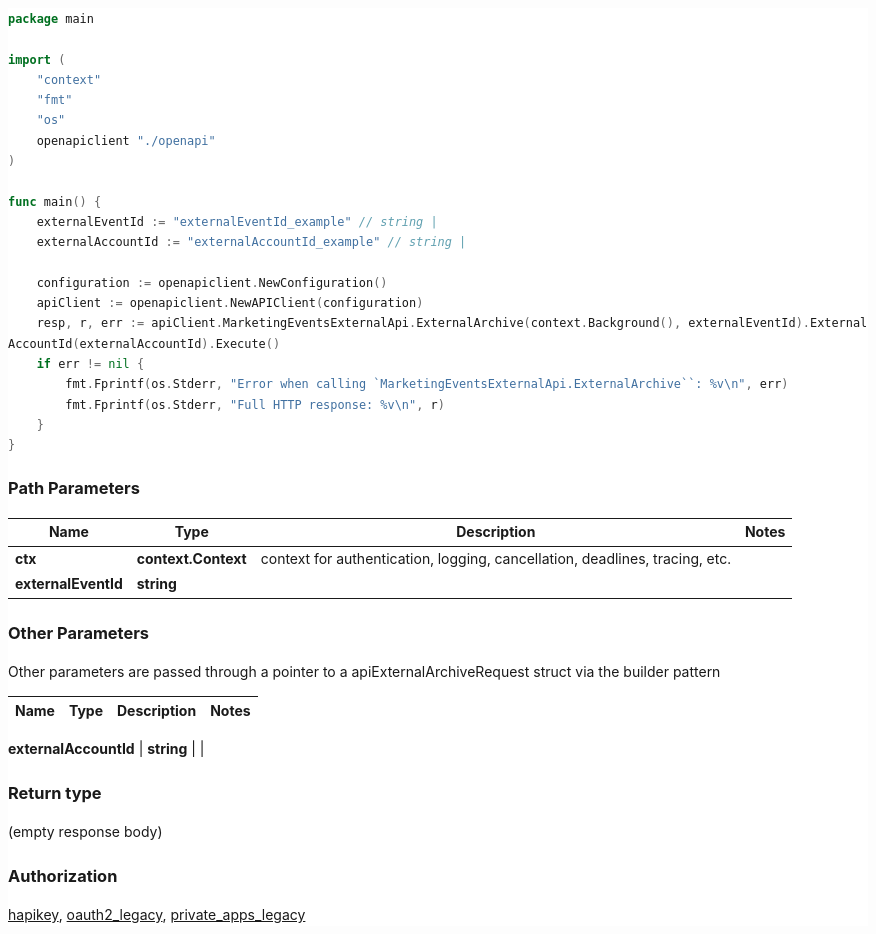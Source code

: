 ```go
package main

import (
    "context"
    "fmt"
    "os"
    openapiclient "./openapi"
)

func main() {
    externalEventId := "externalEventId_example" // string | 
    externalAccountId := "externalAccountId_example" // string | 

    configuration := openapiclient.NewConfiguration()
    apiClient := openapiclient.NewAPIClient(configuration)
    resp, r, err := apiClient.MarketingEventsExternalApi.ExternalArchive(context.Background(), externalEventId).ExternalAccountId(externalAccountId).Execute()
    if err != nil {
        fmt.Fprintf(os.Stderr, "Error when calling `MarketingEventsExternalApi.ExternalArchive``: %v\n", err)
        fmt.Fprintf(os.Stderr, "Full HTTP response: %v\n", r)
    }
}
```

### Path Parameters


Name | Type | Description  | Notes
------------- | ------------- | ------------- | -------------
**ctx** | **context.Context** | context for authentication, logging, cancellation, deadlines, tracing, etc.
**externalEventId** | **string** |  | 

### Other Parameters

Other parameters are passed through a pointer to a apiExternalArchiveRequest struct via the builder pattern


Name | Type | Description  | Notes
------------- | ------------- | ------------- | -------------

 **externalAccountId** | **string** |  | 

### Return type

 (empty response body)

### Authorization

[hapikey](../README.md#hapikey), [oauth2_legacy](../README.md#oauth2_legacy), [private_apps_legacy](../README.md#private_apps_legacy)
